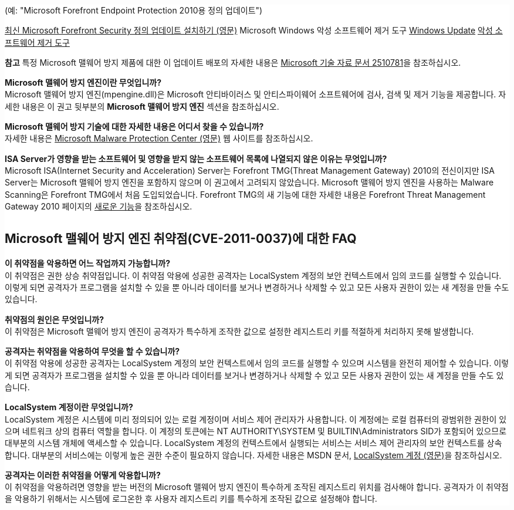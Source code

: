 (예: &quot;Microsoft Forefront Endpoint Protection 2010용 정의 업데이트&quot;)</td>
<td style="border:1px solid black;"><a href="http://www.microsoft.com/security/portal/definitions/howtoforefront.aspx">최신 Microsoft Forefront Security 정의 업데이트 설치하기 (영문)</a></td>
</tr>
<tr class="odd">
<td style="border:1px solid black;">Microsoft Windows 악성 소프트웨어 제거 도구</td>
<td style="border:1px solid black;"><a href="http://go.microsoft.com/fwlink/?linkid=21130">Windows Update</a></td>
<td style="border:1px solid black;"><a href="http://go.microsoft.com/fwlink/?linkid=40458">악성 소프트웨어 제거 도구</a></td>
</tr>
</tbody>
</table>
  
**참고** 특정 Microsoft 맬웨어 방지 제품에 대한 이 업데이트 배포의 자세한 내용은 [Microsoft 기술 자료 문서 2510781](http://support.microsoft.com/kb/2510781)을 참조하십시오.
  
**Microsoft 맬웨어 방지 엔진이란 무엇입니까?**    
Microsoft 맬웨어 방지 엔진(mpengine.dll)은 Microsoft 안티바이러스 및 안티스파이웨어 소프트웨어에 검사, 검색 및 제거 기능을 제공합니다. 자세한 내용은 이 권고 뒷부분의 **Microsoft 맬웨어 방지 엔진** 섹션을 참조하십시오.
  
**Microsoft 맬웨어 방지 기술에 대한 자세한 내용은 어디서 찾을 수 있습니까?**    
자세한 내용은 [Microsoft Malware Protection Center (영문)](http://www.microsoft.com/security/portal/) 웹 사이트를 참조하십시오.
  
**ISA Server가 영향을 받는 소프트웨어 및 영향을 받지 않는 소프트웨어 목록에 나열되지 않은 이유는 무엇입니까?**    
Microsoft ISA(Internet Security and Acceleration) Server는 Forefront TMG(Threat Management Gateway) 2010의 전신이지만 ISA Server는 Microsoft 맬웨어 방지 엔진을 포함하지 않으며 이 권고에서 고려되지 않았습니다. Microsoft 맬웨어 방지 엔진을 사용하는 Malware Scanning은 Forefront TMG에서 처음 도입되었습니다. Forefront TMG의 새 기능에 대한 자세한 내용은 Forefront Threat Management Gateway 2010 페이지의 [새로운 기능](http://www.microsoft.com/forefront/threat-management-gateway/ko/kr/whats-new.aspx)을 참조하십시오.
  
Microsoft 맬웨어 방지 엔진 취약점(CVE-2011-0037)에 대한 FAQ  
-----------------------------------------------------------
  
<span></span>
**이 취약점을 악용하면 어느 작업까지 가능합니까?**    
이 취약점은 권한 상승 취약점입니다. 이 취약점 악용에 성공한 공격자는 LocalSystem 계정의 보안 컨텍스트에서 임의 코드를 실행할 수 있습니다. 이렇게 되면 공격자가 프로그램을 설치할 수 있을 뿐 아니라 데이터를 보거나 변경하거나 삭제할 수 있고 모든 사용자 권한이 있는 새 계정을 만들 수도 있습니다.
  
**취약점의 원인은 무엇입니까?**    
이 취약점은 Microsoft 맬웨어 방지 엔진이 공격자가 특수하게 조작한 값으로 설정한 레지스트리 키를 적절하게 처리하지 못해 발생합니다.
  
**공격자는 취약점을 악용하여 무엇을 할 수 있습니까?**    
이 취약점 악용에 성공한 공격자는 LocalSystem 계정의 보안 컨텍스트에서 임의 코드를 실행할 수 있으며 시스템을 완전히 제어할 수 있습니다. 이렇게 되면 공격자가 프로그램을 설치할 수 있을 뿐 아니라 데이터를 보거나 변경하거나 삭제할 수 있고 모든 사용자 권한이 있는 새 계정을 만들 수도 있습니다.
  
**LocalSystem 계정이란 무엇입니까?**    
LocalSystem 계정은 시스템에 미리 정의되어 있는 로컬 계정이며 서비스 제어 관리자가 사용합니다. 이 계정에는 로컬 컴퓨터의 광범위한 권한이 있으며 네트워크 상의 컴퓨터 역할을 합니다. 이 계정의 토큰에는 NT AUTHORITY\\SYSTEM 및 BUILTIN\\Administrators SID가 포함되어 있으므로 대부분의 시스템 개체에 액세스할 수 있습니다. LocalSystem 계정의 컨텍스트에서 실행되는 서비스는 서비스 제어 관리자의 보안 컨텍스트를 상속합니다. 대부분의 서비스에는 이렇게 높은 권한 수준이 필요하지 않습니다. 자세한 내용은 MSDN 문서, [LocalSystem 계정 (영문)](http://msdn.microsoft.com/en-us/library/ms684190.aspx)을 참조하십시오.
  
**공격자는 이러한 취약점을 어떻게 악용합니까?**    
이 취약점을 악용하려면 영향을 받는 버전의 Microsoft 맬웨어 방지 엔진이 특수하게 조작된 레지스트리 위치를 검사해야 합니다. 공격자가 이 취약점을 악용하기 위해서는 시스템에 로그온한 후 사용자 레지스트리 키를 특수하게 조작된 값으로 설정해야 합니다.
  